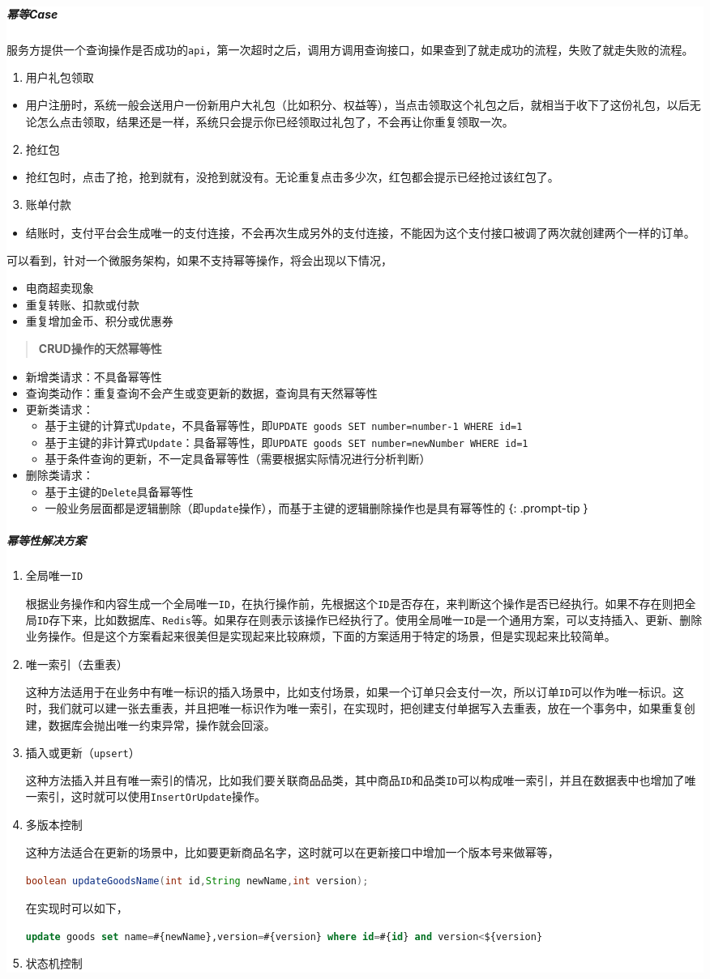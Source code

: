 ##### **幂等Case**

服务方提供一个查询操作是否成功的`api`，第一次超时之后，调用方调用查询接口，如果查到了就走成功的流程，失败了就走失败的流程。
1. 用户礼包领取
- 用户注册时，系统一般会送用户一份新用户大礼包（比如积分、权益等），当点击领取这个礼包之后，就相当于收下了这份礼包，以后无论怎么点击领取，结果还是一样，系统只会提示你已经领取过礼包了，不会再让你重复领取一次。
2. 抢红包
- 抢红包时，点击了抢，抢到就有，没抢到就没有。无论重复点击多少次，红包都会提示已经抢过该红包了。
3. 账单付款
- 结账时，支付平台会生成唯一的支付连接，不会再次生成另外的支付连接，不能因为这个支付接口被调了两次就创建两个一样的订单。

可以看到，针对一个微服务架构，如果不支持幂等操作，将会出现以下情况，
- 电商超卖现象
- 重复转账、扣款或付款
- 重复增加金币、积分或优惠券

>**CRUD操作的天然幂等性**
- 新增类请求：不具备幂等性
- 查询类动作：重复查询不会产生或变更新的数据，查询具有天然幂等性
- 更新类请求：
    - 基于主键的计算式`Update`，不具备幂等性，即`UPDATE goods SET number=number-1 WHERE id=1`
    - 基于主键的非计算式`Update`：具备幂等性，即`UPDATE goods SET number=newNumber WHERE id=1`
    - 基于条件查询的更新，不一定具备幂等性（需要根据实际情况进行分析判断）
- 删除类请求：
    - 基于主键的`Delete`具备幂等性
    - 一般业务层面都是逻辑删除（即`update`操作），而基于主键的逻辑删除操作也是具有幂等性的
{: .prompt-tip }

##### **幂等性解决方案**

1. 全局唯一`ID`

    根据业务操作和内容生成一个全局唯一`ID`，在执行操作前，先根据这个`ID`是否存在，来判断这个操作是否已经执行。如果不存在则把全局`ID`存下来，比如数据库、`Redis`等。如果存在则表示该操作已经执行了。使用全局唯一`ID`是一个通用方案，可以支持插入、更新、删除业务操作。但是这个方案看起来很美但是实现起来比较麻烦，下面的方案适用于特定的场景，但是实现起来比较简单。

2. 唯一索引（去重表）

    这种方法适用于在业务中有唯一标识的插入场景中，比如支付场景，如果一个订单只会支付一次，所以订单`ID`可以作为唯一标识。这时，我们就可以建一张去重表，并且把唯一标识作为唯一索引，在实现时，把创建支付单据写入去重表，放在一个事务中，如果重复创建，数据库会抛出唯一约束异常，操作就会回滚。

3. 插入或更新（`upsert`）

    这种方法插入并且有唯一索引的情况，比如我们要关联商品品类，其中商品`ID`和品类`ID`可以构成唯一索引，并且在数据表中也增加了唯一索引，这时就可以使用`InsertOrUpdate`操作。

4. 多版本控制

    这种方法适合在更新的场景中，比如要更新商品名字，这时就可以在更新接口中增加一个版本号来做幂等，
    ```java
    boolean updateGoodsName(int id,String newName,int version);
    ```
    在实现时可以如下，
    ```sql
    update goods set name=#{newName},version=#{version} where id=#{id} and version<${version}
    ```

5. 状态机控制
